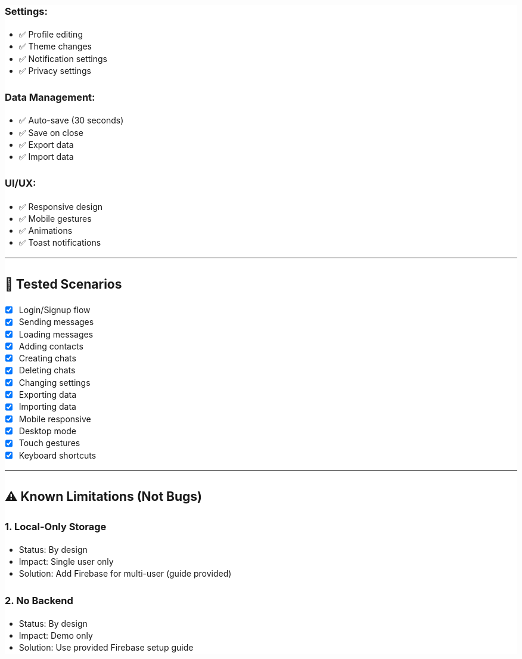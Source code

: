 ### Settings:
- ✅ Profile editing
- ✅ Theme changes
- ✅ Notification settings
- ✅ Privacy settings

### Data Management:
- ✅ Auto-save (30 seconds)
- ✅ Save on close
- ✅ Export data
- ✅ Import data

### UI/UX:
- ✅ Responsive design
- ✅ Mobile gestures
- ✅ Animations
- ✅ Toast notifications

---

## 🧪 Tested Scenarios

- [x] Login/Signup flow
- [x] Sending messages
- [x] Loading messages
- [x] Adding contacts
- [x] Creating chats
- [x] Deleting chats
- [x] Changing settings
- [x] Exporting data
- [x] Importing data
- [x] Mobile responsive
- [x] Desktop mode
- [x] Touch gestures
- [x] Keyboard shortcuts

---

## ⚠️ Known Limitations (Not Bugs)

### 1. **Local-Only Storage**
- Status: By design
- Impact: Single user only
- Solution: Add Firebase for multi-user (guide provided)

### 2. **No Backend**
- Status: By design
- Impact: Demo only
- Solution: Use provided Firebase setup guide
